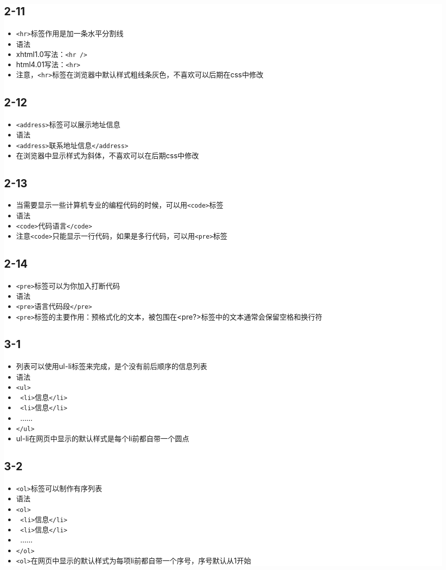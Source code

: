 
## 2-11
* `<hr>`标签作用是加一条水平分割线
* 语法
* xhtml1.0写法：`<hr />`
* html4.01写法：`<hr>`
* 注意，`<hr>`标签在浏览器中默认样式粗线条灰色，不喜欢可以后期在css中修改



## 2-12
* `<address>`标签可以展示地址信息
* 语法
* `<address>`联系地址信息`</address>`
* 在浏览器中显示样式为斜体，不喜欢可以在后期css中修改



## 2-13
* 当需要显示一些计算机专业的编程代码的时候，可以用`<code>`标签
* 语法
* `<code>`代码语言`</code>`
* 注意`<code>`只能显示一行代码，如果是多行代码，可以用`<pre>`标签



## 2-14
* `<pre>`标签可以为你加入打断代码
* 语法
* `<pre>`语言代码段`</pre>`
* `<pre>`标签的主要作用：预格式化的文本，被包围在<pre?>标签中的文本通常会保留空格和换行符



## 3-1
* 列表可以使用ul-li标签来完成，是个没有前后顺序的信息列表
* 语法
* `<ul>`
* &nbsp;&nbsp;`<li>`信息`</li>`
* &nbsp;&nbsp;`<li>`信息`</li>`
* &nbsp;&nbsp;……
* `</ul>`
* ul-li在网页中显示的默认样式是每个li前都自带一个圆点



## 3-2
* `<ol>`标签可以制作有序列表
* 语法
* `<ol>`
* &nbsp;&nbsp;`<li>`信息`</li>`
* &nbsp;&nbsp;`<li>`信息`</li>`
* &nbsp;&nbsp;……
* `</ol>`
* `<ol>`在网页中显示的默认样式为每项li前都自带一个序号，序号默认从1开始
